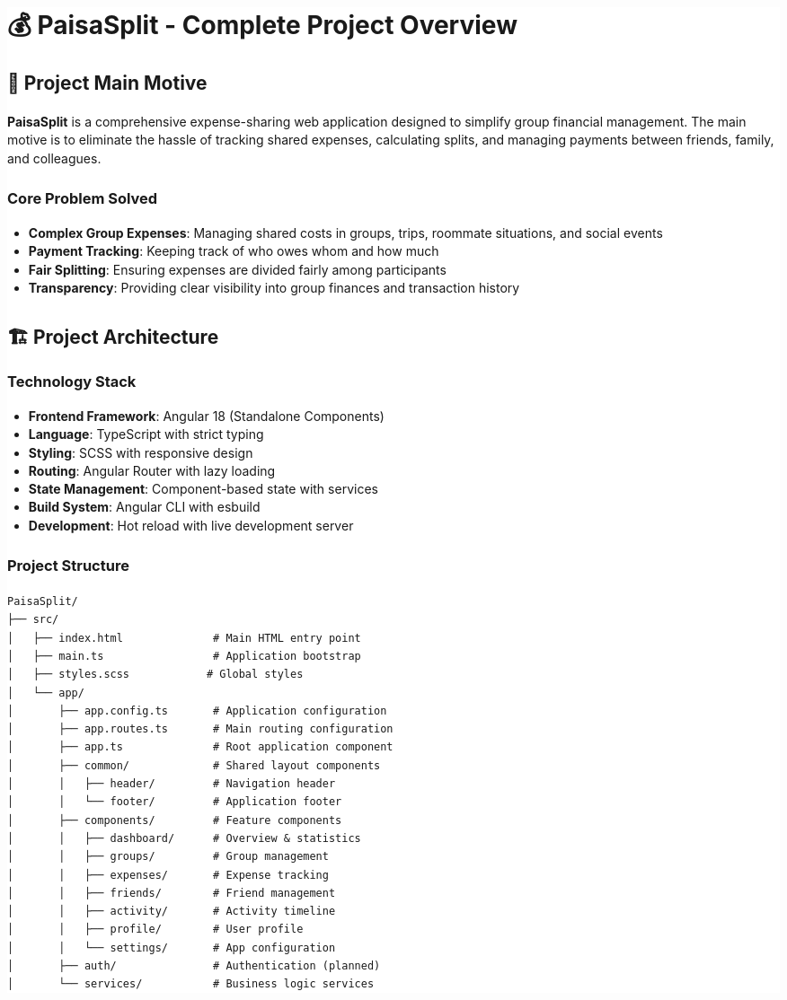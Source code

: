 # 💰 PaisaSplit - Complete Project Overview

## 🎯 Project Main Motive

**PaisaSplit** is a comprehensive expense-sharing web application designed to simplify group financial management. The main motive is to eliminate the hassle of tracking shared expenses, calculating splits, and managing payments between friends, family, and colleagues.

### Core Problem Solved
- **Complex Group Expenses**: Managing shared costs in groups, trips, roommate situations, and social events
- **Payment Tracking**: Keeping track of who owes whom and how much
- **Fair Splitting**: Ensuring expenses are divided fairly among participants
- **Transparency**: Providing clear visibility into group finances and transaction history

## 🏗️ Project Architecture

### Technology Stack
- **Frontend Framework**: Angular 18 (Standalone Components)
- **Language**: TypeScript with strict typing
- **Styling**: SCSS with responsive design
- **Routing**: Angular Router with lazy loading
- **State Management**: Component-based state with services
- **Build System**: Angular CLI with esbuild
- **Development**: Hot reload with live development server

### Project Structure
```
PaisaSplit/
├── src/
│   ├── index.html              # Main HTML entry point
│   ├── main.ts                 # Application bootstrap
│   ├── styles.scss            # Global styles
│   └── app/
│       ├── app.config.ts       # Application configuration
│       ├── app.routes.ts       # Main routing configuration
│       ├── app.ts              # Root application component
│       ├── common/             # Shared layout components
│       │   ├── header/         # Navigation header
│       │   └── footer/         # Application footer
│       ├── components/         # Feature components
│       │   ├── dashboard/      # Overview & statistics
│       │   ├── groups/         # Group management
│       │   ├── expenses/       # Expense tracking
│       │   ├── friends/        # Friend management
│       │   ├── activity/       # Activity timeline
│       │   ├── profile/        # User profile
│       │   └── settings/       # App configuration
│       ├── auth/               # Authentication (planned)
│       └── services/           # Business logic services
```
